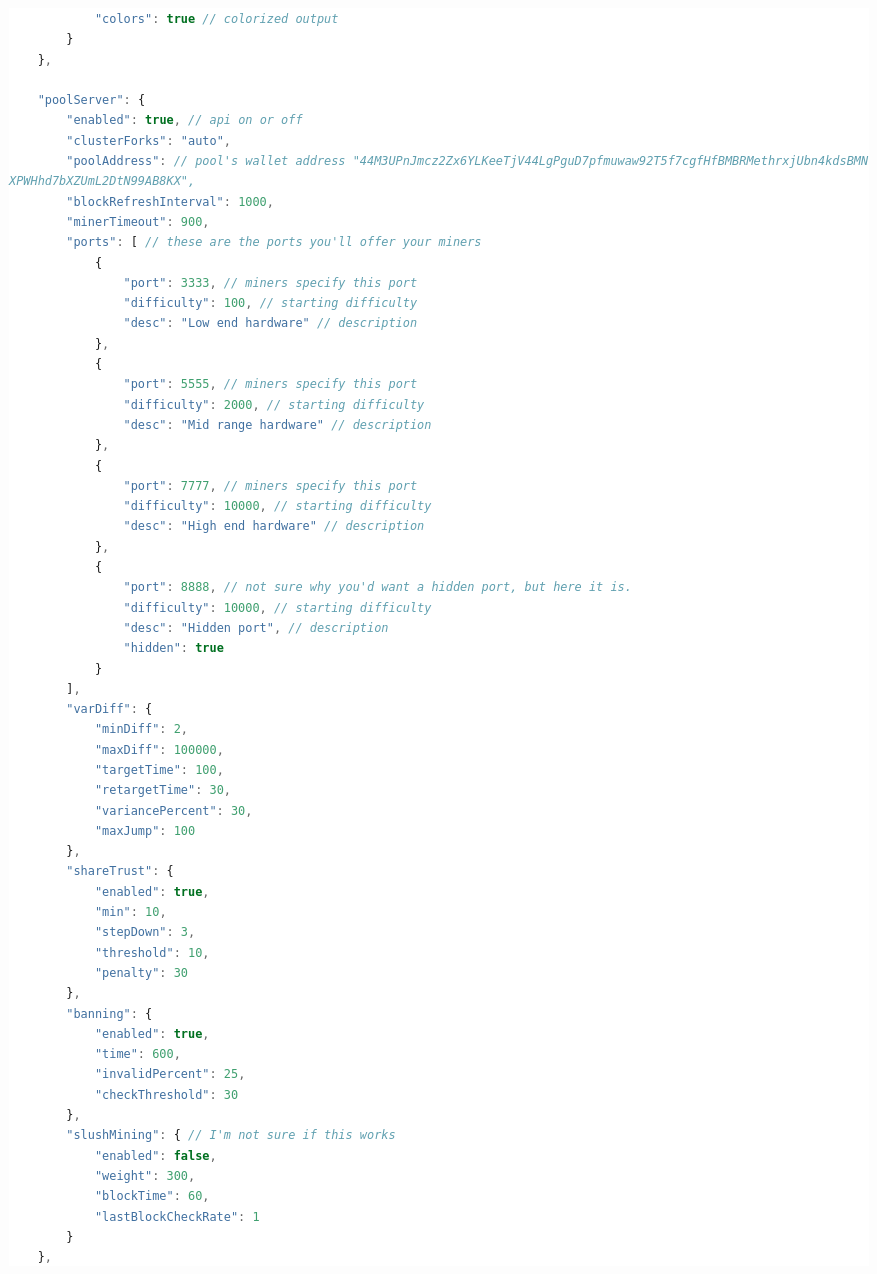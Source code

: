 ```javascript
            "colors": true // colorized output
        }
    },

    "poolServer": {
        "enabled": true, // api on or off
        "clusterForks": "auto",
        "poolAddress": // pool's wallet address "44M3UPnJmcz2Zx6YLKeeTjV44LgPguD7pfmuwaw92T5f7cgfHfBMBRMethrxjUbn4kdsBMNXPWHhd7bXZUmL2DtN99AB8KX",
        "blockRefreshInterval": 1000,
        "minerTimeout": 900,
        "ports": [ // these are the ports you'll offer your miners
            {
                "port": 3333, // miners specify this port
                "difficulty": 100, // starting difficulty
                "desc": "Low end hardware" // description
            },
            {
                "port": 5555, // miners specify this port
                "difficulty": 2000, // starting difficulty
                "desc": "Mid range hardware" // description
            },
            {
                "port": 7777, // miners specify this port
                "difficulty": 10000, // starting difficulty
                "desc": "High end hardware" // description
            },
            {
                "port": 8888, // not sure why you'd want a hidden port, but here it is.
                "difficulty": 10000, // starting difficulty
                "desc": "Hidden port", // description
                "hidden": true
            }
        ],
        "varDiff": {
            "minDiff": 2,
            "maxDiff": 100000,
            "targetTime": 100,
            "retargetTime": 30,
            "variancePercent": 30,
            "maxJump": 100
        },
        "shareTrust": {
            "enabled": true,
            "min": 10,
            "stepDown": 3,
            "threshold": 10,
            "penalty": 30
        },
        "banning": {
            "enabled": true,
            "time": 600,
            "invalidPercent": 25,
            "checkThreshold": 30
        },
        "slushMining": { // I'm not sure if this works
            "enabled": false,
            "weight": 300,
            "blockTime": 60,
            "lastBlockCheckRate": 1
        }
    },

```